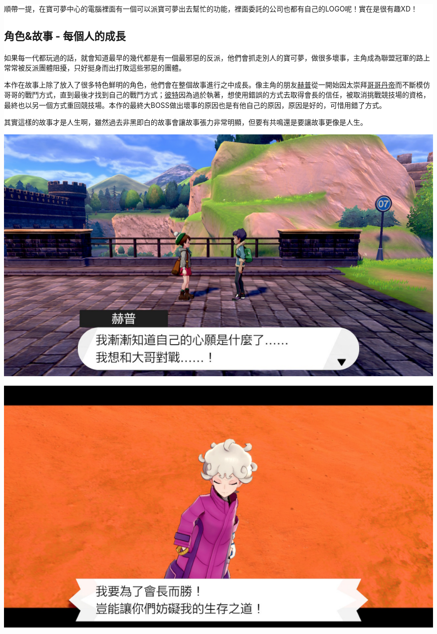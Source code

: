 順帶一提，在寶可夢中心的電腦裡面有一個可以派寶可夢出去幫忙的功能，裡面委託的公司也都有自己的LOGO呢！實在是很有趣XD！

角色&故事 - 每個人的成長
--------------

如果每一代都玩過的話，就會知道最早的幾代都是有一個最邪惡的反派，他們會抓走別人的寶可夢，做很多壞事，主角成為聯盟冠軍的路上常常被反派團體阻擾，只好挺身而出打敗這些邪惡的團體。

本作在故事上除了放入了很多特色鮮明的角色，他們會在整個故事進行之中成長。像主角的朋友[赫普](https://wiki.52poke.com/wiki/%E8%B5%AB%E6%99%AE)從一開始因太崇拜[哥哥丹帝](https://wiki.52poke.com/wiki/%E4%B8%B9%E5%B8%9D)而不斷模仿哥哥的戰鬥方式，直到最後才找到自己的戰鬥方式；[彼特](https://wiki.52poke.com/wiki/%E5%BD%BC%E7%89%B9)因為過於執著，想使用錯誤的方式去取得會長的信任，被取消挑戰競技場的資格，最終也以另一個方式重回競技場。本作的最終大BOSS做出壞事的原因也是有他自己的原因，原因是好的，可惜用錯了方式。  

其實這樣的故事才是人生啊，雖然過去非黑即白的故事會讓故事張力非常明顯，但要有共鳴還是要讓故事更像是人生。

![](image-47-1024x576.png)

![](image-48-1024x576.png)